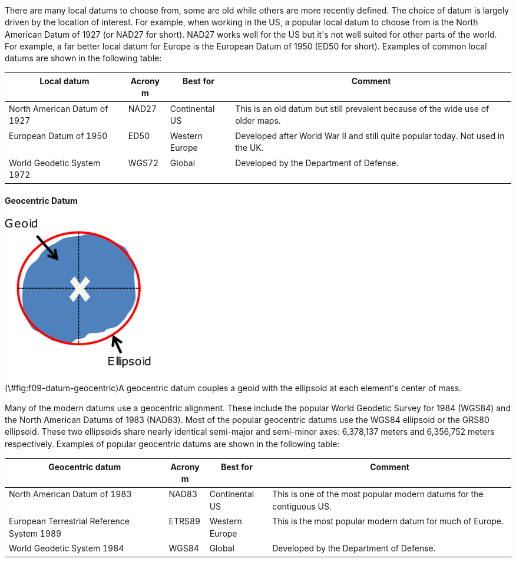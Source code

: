 There are many local datums to choose from, some are old while others are more recently defined. The choice of datum is largely driven by the location of interest. For example, when working in the US, a popular local datum to choose from is the North American Datum of 1927 (or NAD27 for short). NAD27 works well for the US but it's not well suited for other parts of the world. For example, a far better local datum for Europe is the European Datum of 1950 (ED50 for short). Examples of common local datums are shown in the following table:

Local datum | Acronym | Best for|	Comment
-------------------|---------|--------|-------------------------------
North American Datum of 1927 | NAD27 | Continental US | This is an old datum but still prevalent because of the wide use of older maps.
European Datum of 1950 | ED50 | Western Europe | Developed after World War II and still quite popular today. Not used in the UK.
World Geodetic System 1972 | WGS72 | Global | Developed by the Department of Defense.

#### Geocentric Datum

<div class="figure">
<img src="img/Datum_geocentric.svg" alt="A geocentric  datum couples a geoid with the ellipsoid at each element's center of mass." width="250" />
<p class="caption">(\#fig:f09-datum-geocentric)A geocentric  datum couples a geoid with the ellipsoid at each element's center of mass.</p>
</div>

Many of the modern datums use a geocentric alignment. These include the popular World Geodetic Survey for 1984 (WGS84) and the North American Datums of 1983 (NAD83). Most of the popular geocentric datums use the WGS84 ellipsoid or the GRS80 ellipsoid. These two ellipsoids share nearly identical semi-major and semi-minor axes: 6,378,137 meters and 6,356,752 meters respectively. Examples of popular geocentric datums are shown in the following table:

Geocentric datum | Acronym | Best for|	Comment
-------------------|---------|--------|-------------------------------
North American Datum of 1983 | NAD83 | Continental US | This is one of the most popular modern datums for the contiguous US.
European Terrestrial Reference System 1989 | ETRS89 | Western Europe | This is the most popular modern datum for much of Europe.
World Geodetic System 1984 | WGS84 | Global | Developed by the Department of Defense.
